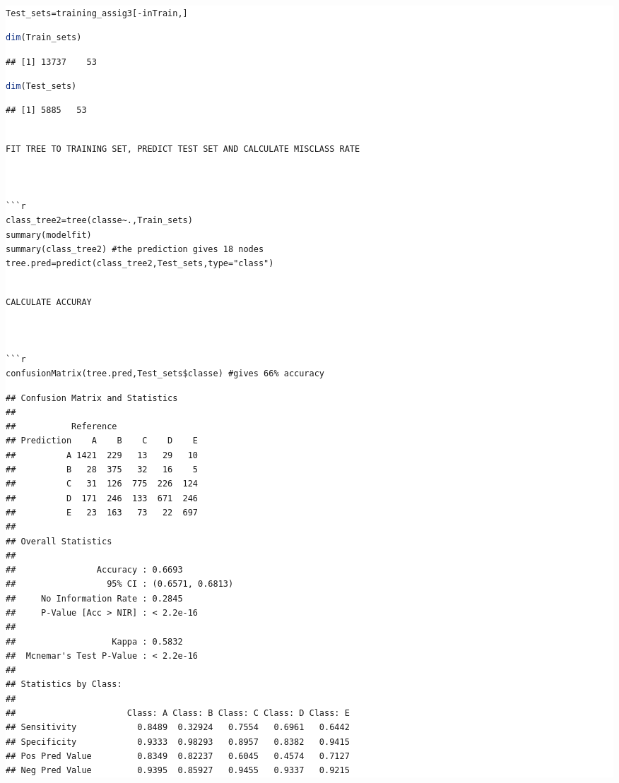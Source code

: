 ```
Test_sets=training_assig3[-inTrain,]
```


```r
dim(Train_sets)
```

```
## [1] 13737    53
```

```r
dim(Test_sets)
```

```
## [1] 5885   53
```
```

FIT TREE TO TRAINING SET, PREDICT TEST SET AND CALCULATE MISCLASS RATE



```r
class_tree2=tree(classe~.,Train_sets)
summary(modelfit)
summary(class_tree2) #the prediction gives 18 nodes
tree.pred=predict(class_tree2,Test_sets,type="class")
```
```

CALCULATE ACCURAY



```r
confusionMatrix(tree.pred,Test_sets$classe) #gives 66% accuracy
```

```
## Confusion Matrix and Statistics
## 
##           Reference
## Prediction    A    B    C    D    E
##          A 1421  229   13   29   10
##          B   28  375   32   16    5
##          C   31  126  775  226  124
##          D  171  246  133  671  246
##          E   23  163   73   22  697
## 
## Overall Statistics
##                                           
##                Accuracy : 0.6693          
##                  95% CI : (0.6571, 0.6813)
##     No Information Rate : 0.2845          
##     P-Value [Acc > NIR] : < 2.2e-16       
##                                           
##                   Kappa : 0.5832          
##  Mcnemar's Test P-Value : < 2.2e-16       
## 
## Statistics by Class:
## 
##                      Class: A Class: B Class: C Class: D Class: E
## Sensitivity            0.8489  0.32924   0.7554   0.6961   0.6442
## Specificity            0.9333  0.98293   0.8957   0.8382   0.9415
## Pos Pred Value         0.8349  0.82237   0.6045   0.4574   0.7127
## Neg Pred Value         0.9395  0.85927   0.9455   0.9337   0.9215
```